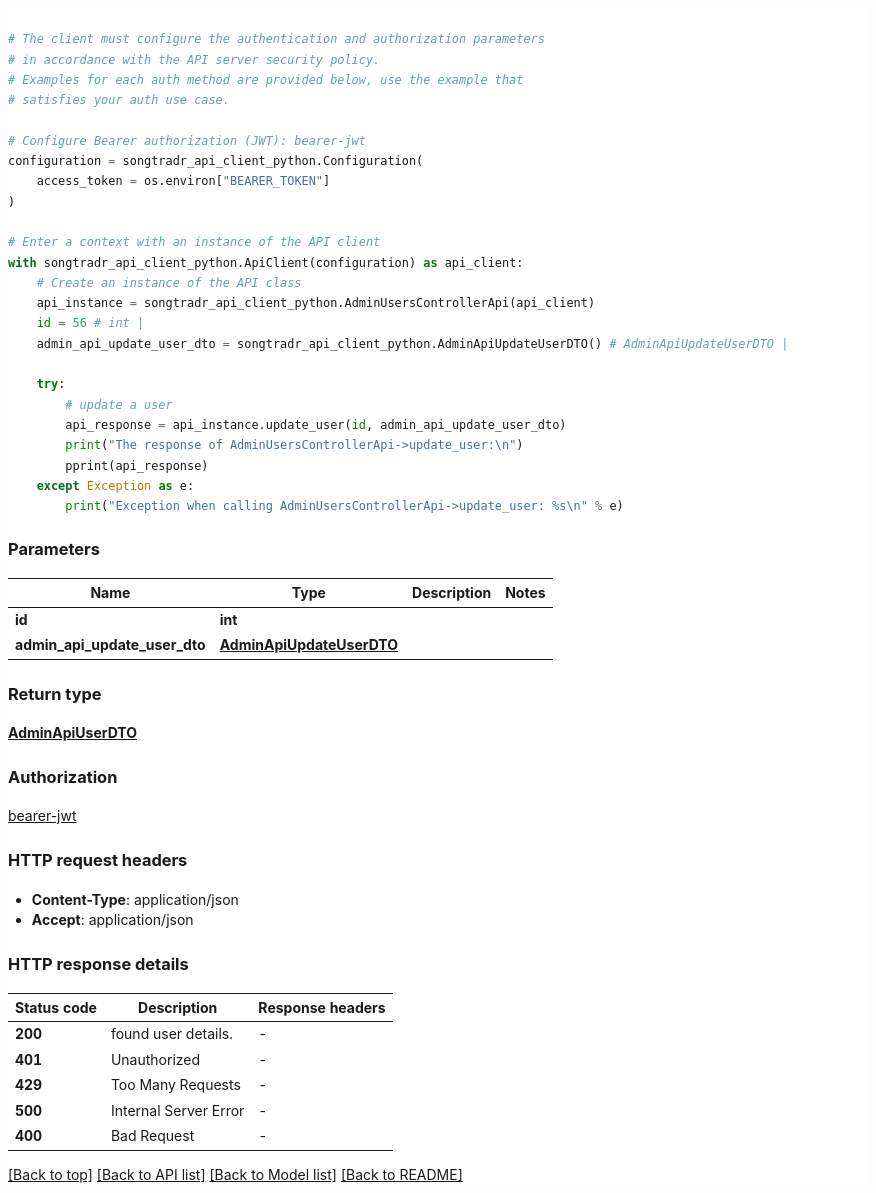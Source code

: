 ```python

# The client must configure the authentication and authorization parameters
# in accordance with the API server security policy.
# Examples for each auth method are provided below, use the example that
# satisfies your auth use case.

# Configure Bearer authorization (JWT): bearer-jwt
configuration = songtradr_api_client_python.Configuration(
    access_token = os.environ["BEARER_TOKEN"]
)

# Enter a context with an instance of the API client
with songtradr_api_client_python.ApiClient(configuration) as api_client:
    # Create an instance of the API class
    api_instance = songtradr_api_client_python.AdminUsersControllerApi(api_client)
    id = 56 # int | 
    admin_api_update_user_dto = songtradr_api_client_python.AdminApiUpdateUserDTO() # AdminApiUpdateUserDTO | 

    try:
        # update a user
        api_response = api_instance.update_user(id, admin_api_update_user_dto)
        print("The response of AdminUsersControllerApi->update_user:\n")
        pprint(api_response)
    except Exception as e:
        print("Exception when calling AdminUsersControllerApi->update_user: %s\n" % e)
```



### Parameters

Name | Type | Description  | Notes
------------- | ------------- | ------------- | -------------
 **id** | **int**|  | 
 **admin_api_update_user_dto** | [**AdminApiUpdateUserDTO**](AdminApiUpdateUserDTO.md)|  | 

### Return type

[**AdminApiUserDTO**](AdminApiUserDTO.md)

### Authorization

[bearer-jwt](../README.md#bearer-jwt)

### HTTP request headers

 - **Content-Type**: application/json
 - **Accept**: application/json

### HTTP response details
| Status code | Description | Response headers |
|-------------|-------------|------------------|
**200** | found user details. |  -  |
**401** | Unauthorized |  -  |
**429** | Too Many Requests |  -  |
**500** | Internal Server Error |  -  |
**400** | Bad Request |  -  |

[[Back to top]](#) [[Back to API list]](../README.md#documentation-for-api-endpoints) [[Back to Model list]](../README.md#documentation-for-models) [[Back to README]](../README.md)

